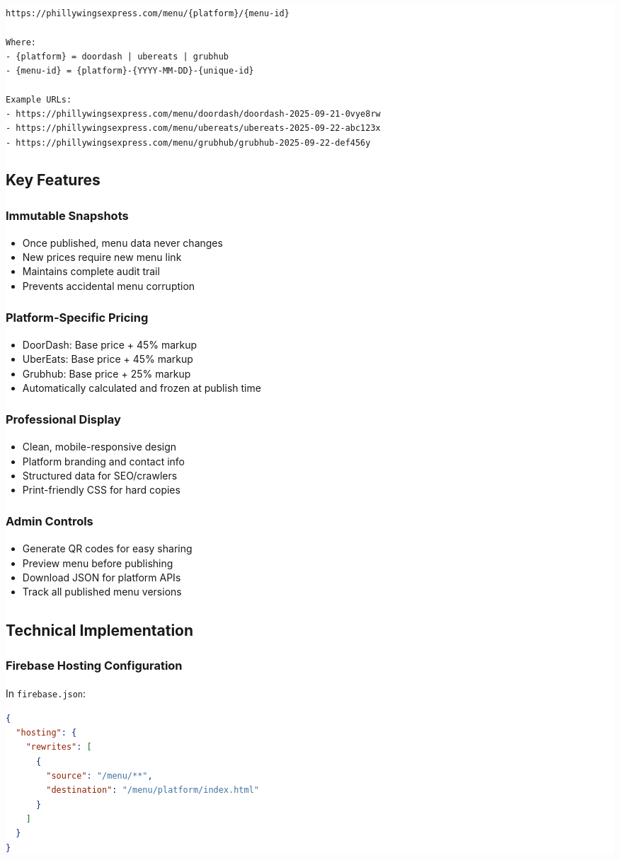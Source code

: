 ```
https://phillywingsexpress.com/menu/{platform}/{menu-id}

Where:
- {platform} = doordash | ubereats | grubhub
- {menu-id} = {platform}-{YYYY-MM-DD}-{unique-id}

Example URLs:
- https://phillywingsexpress.com/menu/doordash/doordash-2025-09-21-0vye8rw
- https://phillywingsexpress.com/menu/ubereats/ubereats-2025-09-22-abc123x
- https://phillywingsexpress.com/menu/grubhub/grubhub-2025-09-22-def456y
```

## Key Features

### Immutable Snapshots
- Once published, menu data never changes
- New prices require new menu link
- Maintains complete audit trail
- Prevents accidental menu corruption

### Platform-Specific Pricing
- DoorDash: Base price + 45% markup
- UberEats: Base price + 45% markup
- Grubhub: Base price + 25% markup
- Automatically calculated and frozen at publish time

### Professional Display
- Clean, mobile-responsive design
- Platform branding and contact info
- Structured data for SEO/crawlers
- Print-friendly CSS for hard copies

### Admin Controls
- Generate QR codes for easy sharing
- Preview menu before publishing
- Download JSON for platform APIs
- Track all published menu versions

## Technical Implementation

### Firebase Hosting Configuration
In `firebase.json`:
```json
{
  "hosting": {
    "rewrites": [
      {
        "source": "/menu/**",
        "destination": "/menu/platform/index.html"
      }
    ]
  }
}
```
